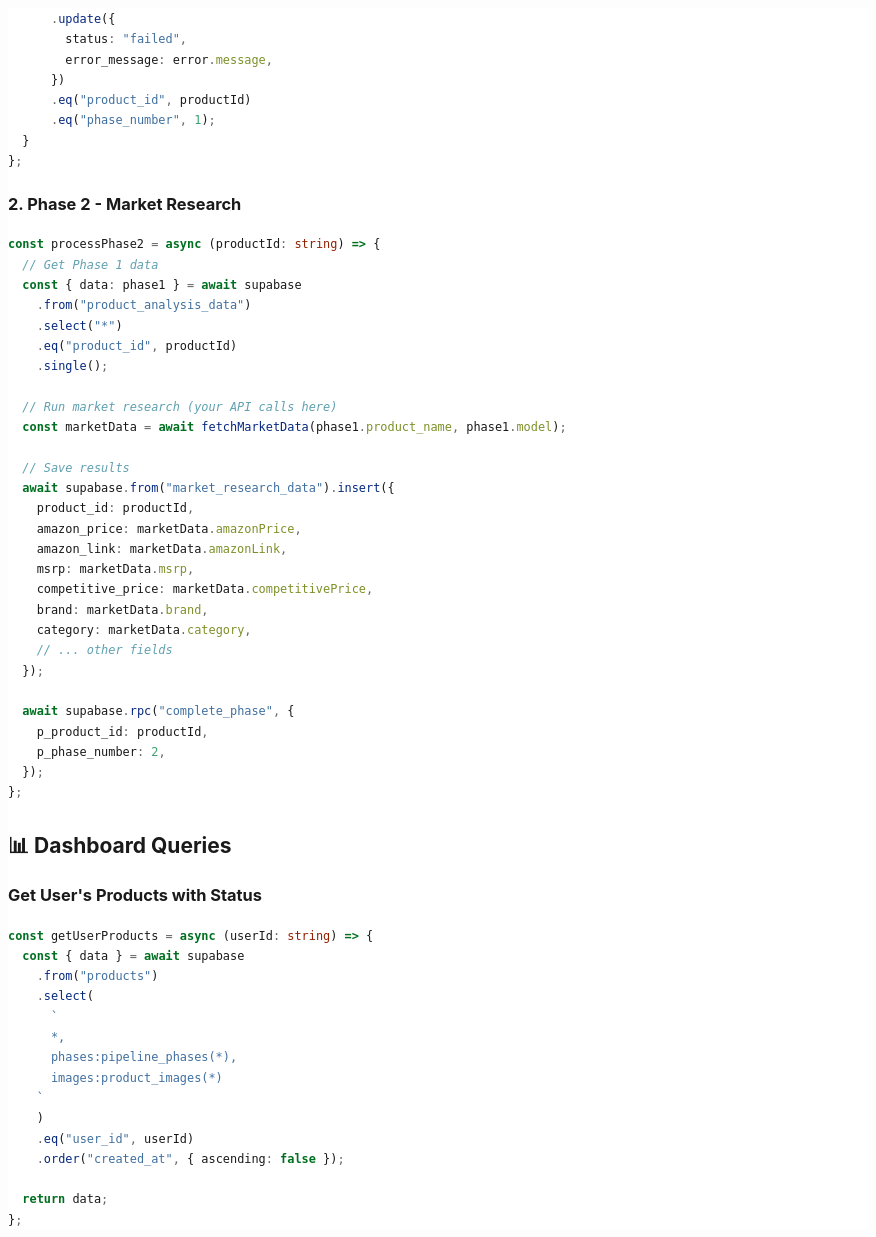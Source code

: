 ```typescript
      .update({
        status: "failed",
        error_message: error.message,
      })
      .eq("product_id", productId)
      .eq("phase_number", 1);
  }
};
```

### 2. Phase 2 - Market Research

```typescript
const processPhase2 = async (productId: string) => {
  // Get Phase 1 data
  const { data: phase1 } = await supabase
    .from("product_analysis_data")
    .select("*")
    .eq("product_id", productId)
    .single();

  // Run market research (your API calls here)
  const marketData = await fetchMarketData(phase1.product_name, phase1.model);

  // Save results
  await supabase.from("market_research_data").insert({
    product_id: productId,
    amazon_price: marketData.amazonPrice,
    amazon_link: marketData.amazonLink,
    msrp: marketData.msrp,
    competitive_price: marketData.competitivePrice,
    brand: marketData.brand,
    category: marketData.category,
    // ... other fields
  });

  await supabase.rpc("complete_phase", {
    p_product_id: productId,
    p_phase_number: 2,
  });
};
```

## 📊 Dashboard Queries

### Get User's Products with Status

```typescript
const getUserProducts = async (userId: string) => {
  const { data } = await supabase
    .from("products")
    .select(
      `
      *,
      phases:pipeline_phases(*),
      images:product_images(*)
    `
    )
    .eq("user_id", userId)
    .order("created_at", { ascending: false });

  return data;
};
```